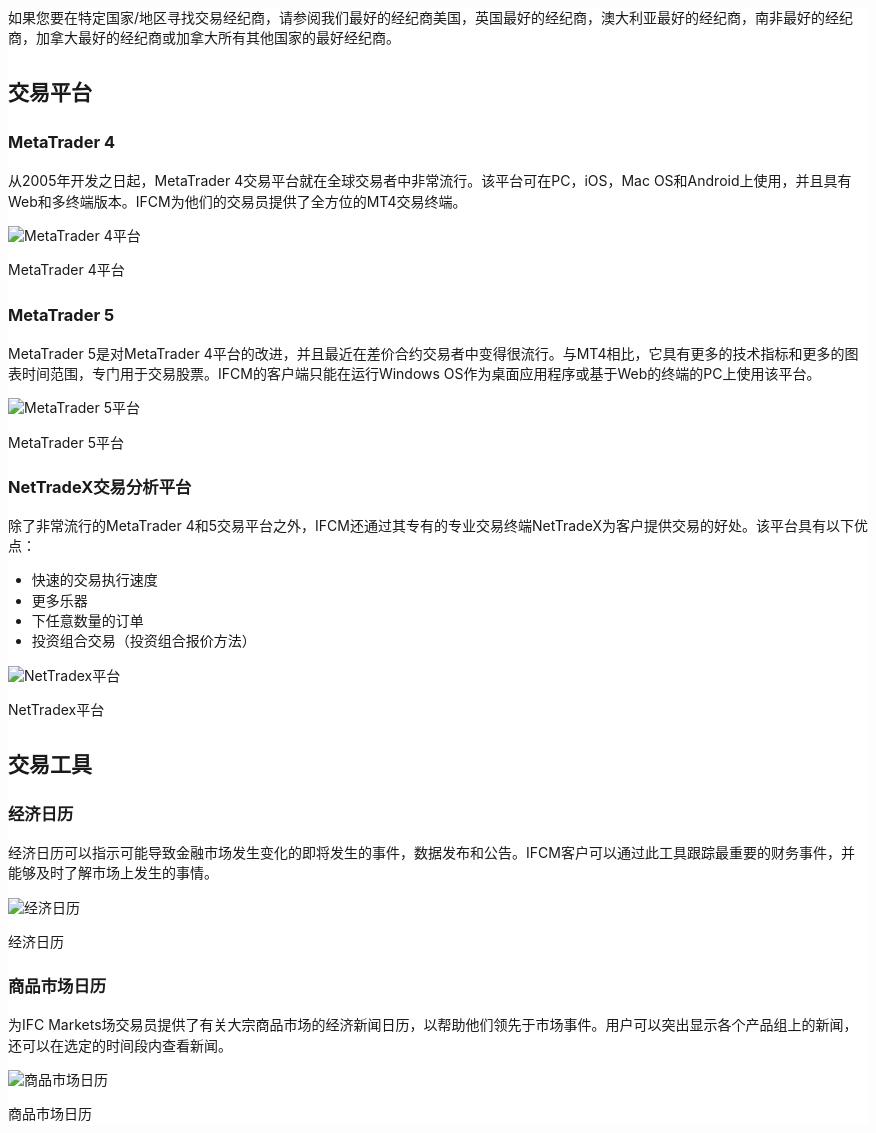 如果您要在特定国家/地区寻找交易经纪商，请参阅我们最好的经纪商美国，英国最好的经纪商，澳大利亚最好的经纪商，南非最好的经纪商，加拿大最好的经纪商或加拿大所有其他国家的最好经纪商。

## 交易平台

### MetaTrader 4

从2005年开发之日起，MetaTrader 4交易平台就在全球交易者中非常流行。该平台可在PC，iOS，Mac OS和Android上使用，并且具有Web和多终端版本。IFCM为他们的交易员提供了全方位的MT4交易终端。

![MetaTrader 4平台](https://cdn.fendou.la/funstoutiao/2020/11/IFC-Markets-Review-MetaTrader-4-Platform-1024x377.png "MetaTrader 4平台")

MetaTrader 4平台

### MetaTrader 5

MetaTrader 5是对MetaTrader 4平台的改进，并且最近在差价合约交易者中变得很流行。与MT4相比，它具有更多的技术指标和更多的图表时间范围，专门用于交易股票。IFCM的客户端只能在运行Windows OS作为桌面应用程序或基于Web的终端的PC上使用该平台。

![MetaTrader 5平台](https://cdn.fendou.la/funstoutiao/2020/11/IFC-Markets-Review-MetaTrader-5-Platform-1024x216.png "MetaTrader 5平台")

MetaTrader 5平台

### NetTradeX交易分析平台

除了非常流行的MetaTrader 4和5交易平台之外，IFCM还通过其专有的专业交易终端NetTradeX为客户提供交易的好处。该平台具有以下优点：

- 快速的交易执行速度
- 更多乐器
- 下任意数量的订单
- 投资组合交易（投资组合报价方法）

![NetTradex平台](https://cdn.fendou.la/funstoutiao/2020/11/IFC-Markets-Review-NetTradex-Platform.png "NetTradex平台")

NetTradex平台

## 交易工具

### 经济日历

经济日历可以指示可能导致金融市场发生变化的即将发生的事件，数据发布和公告。IFCM客户可以通过此工具跟踪最重要的财务事件，并能够及时了解市场上发生的事情。

![经济日历](https://cdn.fendou.la/funstoutiao/2020/11/IFC-Markets-Review-Economic-Calendar.png "经济日历")

经济日历

### 商品市场日历

为IFC Markets场交易员提供了有关大宗商品市场的经济新闻日历，以帮助他们领先于市场事件。用户可以突出显示各个产品组上的新闻，还可以在选定的时间段内查看新闻。

![商品市场日历](https://cdn.fendou.la/funstoutiao/2020/11/IFC-Markets-Review-Commodity-Market-Calendar-1024x213.png "商品市场日历")

商品市场日历
